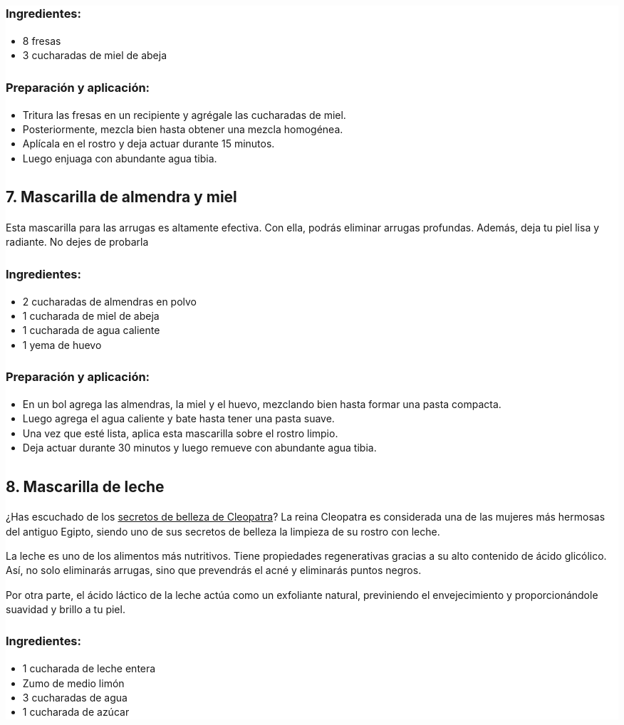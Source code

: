 ### Ingredientes:

* 8 fresas
* 3 cucharadas de miel de abeja

### Preparación y aplicación:

* Tritura las fresas en un recipiente y agrégale las cucharadas de miel.
* Posteriormente, mezcla bien hasta obtener una mezcla homogénea.
* Aplícala en el rostro y deja actuar durante 15 minutos.
* Luego enjuaga con abundante agua tibia.

## 7. Mascarilla de almendra y miel

Esta mascarilla para las arrugas es altamente efectiva. Con ella, podrás eliminar arrugas profundas. Además, deja tu piel lisa y radiante. No dejes de probarla

### Ingredientes:

* 2 cucharadas de almendras en polvo
* 1 cucharada de miel de abeja
* 1 cucharada de agua caliente
* 1 yema de huevo

### Preparación y aplicación:

* En un bol agrega las almendras, la miel y el huevo, mezclando bien hasta formar una pasta compacta.
* Luego agrega el agua caliente y bate hasta tener una pasta suave.
* Una vez que esté lista, aplica esta mascarilla sobre el rostro limpio.
* Deja actuar durante 30 minutos y luego remueve con abundante agua tibia.

## 8. Mascarilla de leche

¿Has escuchado de los [secretos de belleza de Cleopatra](https://www.informador.mx/Cultura/Los-10-secretos-de-belleza-mas-efectivos-de-Cleopatra-20150813-0070.html)? La reina Cleopatra es considerada una de las mujeres más hermosas del antiguo Egipto, siendo uno de sus secretos de belleza la limpieza de su rostro con leche.

La leche es uno de los alimentos más nutritivos. Tiene propiedades regenerativas gracias a su alto contenido de ácido glicólico. Así, no solo eliminarás arrugas, sino que prevendrás el acné y eliminarás puntos negros.

Por otra parte, el ácido láctico de la leche actúa como un exfoliante natural, previniendo el envejecimiento y proporcionándole suavidad y brillo a tu piel.

### Ingredientes:

* 1 cucharada de leche entera
* Zumo de medio limón
* 3 cucharadas de agua
* 1 cucharada de azúcar
